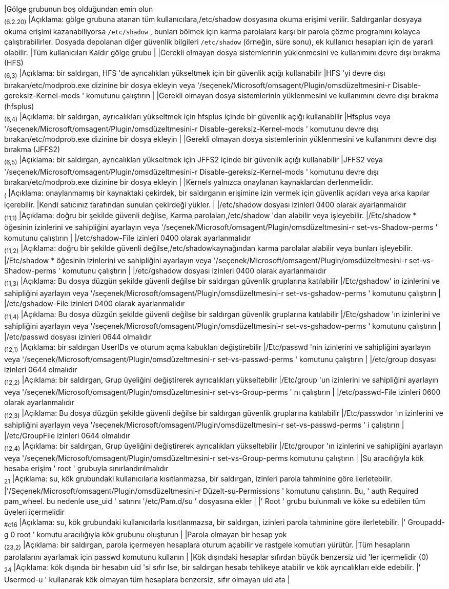 |Gölge grubunun boş olduğundan emin olun<br /><sub>(6.2.20)</sub> |Açıklama: gölge grubuna atanan tüm kullanıcılara,/etc/shadow dosyasına okuma erişimi verilir. Saldırganlar dosyaya okuma erişimi kazanabiliyorsa `/etc/shadow` , bunları bölmek için karma parolalara karşı bir parola çözme programını kolayca çalıştırabilirler. Dosyada depolanan diğer güvenlik bilgileri `/etc/shadow` (örneğin, süre sonu), ek kullanıcı hesapları için de yararlı olabilir. |Tüm kullanıcıları Kaldır gölge grubu |
|Gerekli olmayan dosya sistemlerinin yüklenmesini ve kullanımını devre dışı bırakma (HFS)<br /><sub>(6,3)</sub> |Açıklama: bir saldırgan, HFS 'de ayrıcalıkları yükseltmek için bir güvenlik açığı kullanabilir |HFS 'yi devre dışı bırakan/etc/modprob.exe dizinine bir dosya ekleyin veya '/seçenek/Microsoft/omsagent/Plugin/omsdüzeltmesini-r Disable-gereksiz-Kernel-mods ' komutunu çalıştırın |
|Gerekli olmayan dosya sistemlerinin yüklenmesini ve kullanımını devre dışı bırakma (hfsplus)<br /><sub>(6,4)</sub> |Açıklama: bir saldırgan, ayrıcalıkları yükseltmek için hfsplus içinde bir güvenlik açığı kullanabilir |Hfsplus veya '/seçenek/Microsoft/omsagent/Plugin/omsdüzeltmesini-r Disable-gereksiz-Kernel-mods ' komutunu devre dışı bırakan/etc/modprob.exe dizinine bir dosya ekleyin |
|Gerekli olmayan dosya sistemlerinin yüklenmesini ve kullanımını devre dışı bırakma (JFFS2)<br /><sub>(6,5)</sub> |Açıklama: bir saldırgan, ayrıcalıkları yükseltmek için JFFS2 içinde bir güvenlik açığı kullanabilir |JFFS2 veya '/seçenek/Microsoft/omsagent/Plugin/omsdüzeltmesini-r Disable-gereksiz-Kernel-mods ' komutunu devre dışı bırakan/etc/modprob.exe dizinine bir dosya ekleyin |
|Kernels yalnızca onaylanan kaynaklardan derlenmelidir.<br /><sub>(</sub> |Açıklama: onaylanmamış bir kaynaktaki çekirdek, bir saldırganın erişimine izin vermek için güvenlik açıkları veya arka kapılar içerebilir. |Kendi satıcınız tarafından sunulan çekirdeği yükler. |
|/etc/shadow dosyası izinleri 0400 olarak ayarlanmalıdır<br /><sub>(11,1)</sub> |Açıklama: doğru bir şekilde güvenli değilse, Karma parolaları,/etc/shadow 'dan alabilir veya işleyebilir. |/Etc/shadow * öğesinin izinlerini ve sahipliğini ayarlayın veya '/seçenek/Microsoft/omsagent/Plugin/omsdüzeltmesini-r set-vs-Shadow-perms ' komutunu çalıştırın |
|/etc/shadow-File izinleri 0400 olarak ayarlanmalıdır<br /><sub>(11,2)</sub> |Açıklama: doğru bir şekilde güvenli değilse,/etc/shadowkaynağından karma parolalar alabilir veya bunları işleyebilir. |/Etc/shadow * öğesinin izinlerini ve sahipliğini ayarlayın veya '/seçenek/Microsoft/omsagent/Plugin/omsdüzeltmesini-r set-vs-Shadow-perms ' komutunu çalıştırın |
|/etc/gshadow dosyası izinleri 0400 olarak ayarlanmalıdır<br /><sub>(11,3)</sub> |Açıklama: Bu dosya düzgün şekilde güvenli değilse bir saldırgan güvenlik gruplarına katılabilir |/Etc/gshadow' in izinlerini ve sahipliğini ayarlayın veya '/seçenek/Microsoft/omsagent/Plugin/omsdüzeltmesini-r set-vs-gshadow-perms ' komutunu çalıştırın |
|/etc/gshadow-File izinleri 0400 olarak ayarlanmalıdır<br /><sub>(11,4)</sub> |Açıklama: Bu dosya düzgün şekilde güvenli değilse bir saldırgan güvenlik gruplarına katılabilir |/Etc/gshadow 'ın izinlerini ve sahipliğini ayarlayın veya '/seçenek/Microsoft/omsagent/Plugin/omsdüzeltmesini-r set-vs-gshadow-perms ' komutunu çalıştırın |
|/etc/passwd dosyası izinleri 0644 olmalıdır<br /><sub>(12,1)</sub> |Açıklama: bir saldırgan UserIDs ve oturum açma kabukları değiştirebilir |/Etc/passwd 'nin izinlerini ve sahipliğini ayarlayın veya '/seçenek/Microsoft/omsagent/Plugin/omsdüzeltmesini-r set-vs-passwd-perms ' komutunu çalıştırın |
|/etc/group dosyası izinleri 0644 olmalıdır<br /><sub>(12,2)</sub> |Açıklama: bir saldırgan, Grup üyeliğini değiştirerek ayrıcalıkları yükseltebilir |/Etc/group 'un izinlerini ve sahipliğini ayarlayın veya '/seçenek/Microsoft/omsagent/Plugin/omsdüzeltmesini-r set-vs-Group-perms ' nı çalıştırın |
|/etc/passwd-File izinleri 0600 olarak ayarlanmalıdır<br /><sub>(12,3)</sub> |Açıklama: Bu dosya düzgün şekilde güvenli değilse bir saldırgan güvenlik gruplarına katılabilir |/Etc/passwdor 'ın izinlerini ve sahipliğini ayarlayın veya '/seçenek/Microsoft/omsagent/Plugin/omsdüzeltmesini-r set-vs-passwd-perms ' i çalıştırın |
|/etc/GroupFile izinleri 0644 olmalıdır<br /><sub>(12,4)</sub> |Açıklama: bir saldırgan, Grup üyeliğini değiştirerek ayrıcalıkları yükseltebilir |/Etc/groupor 'ın izinlerini ve sahipliğini ayarlayın veya '/seçenek/Microsoft/omsagent/Plugin/omsdüzeltmesini-r set-vs-Group-perms komutunu çalıştırın |
|Su aracılığıyla kök hesaba erişim ' root ' grubuyla sınırlandırılmalıdır<br /><sub>21</sub> |Açıklama: su, kök grubundaki kullanıcılarla kısıtlanmazsa, bir saldırgan, izinleri parola tahminine göre ilerletebilir. |'/Seçenek/Microsoft/omsagent/Plugin/omsdüzeltmesini-r Düzelt-su-Permissions ' komutunu çalıştırın. Bu, ' auth Required pam_wheel. bu nedenle use_uid ' satırını '/etc/Pam.d/su ' dosyasına ekler |
|' Root ' grubu bulunmalı ve köke su edebilen tüm üyeleri içermelidir<br /><sub>#c16</sub> |Açıklama: su, kök grubundaki kullanıcılarla kısıtlanmazsa, bir saldırgan, izinleri parola tahminine göre ilerletebilir. |' Groupadd-g 0 root ' komutu aracılığıyla kök grubunu oluşturun |
|Parola olmayan bir hesap yok<br /><sub>(23,2)</sub> |Açıklama: bir saldırgan, parola içermeyen hesaplara oturum açabilir ve rastgele komutları yürütür. |Tüm hesapların parolalarını ayarlamak için passwd komutunu kullanın |
|Kök dışındaki hesaplar sıfırdan büyük benzersiz uid 'ler içermelidir (0)<br /><sub>24</sub> |Açıklama: kök dışında bir hesabın uid 'si sıfır Ise, bir saldırgan hesabı tehlikeye atabilir ve kök ayrıcalıkları elde edebilir. |' Usermod-u ' kullanarak kök olmayan tüm hesaplara benzersiz, sıfır olmayan uid ata |